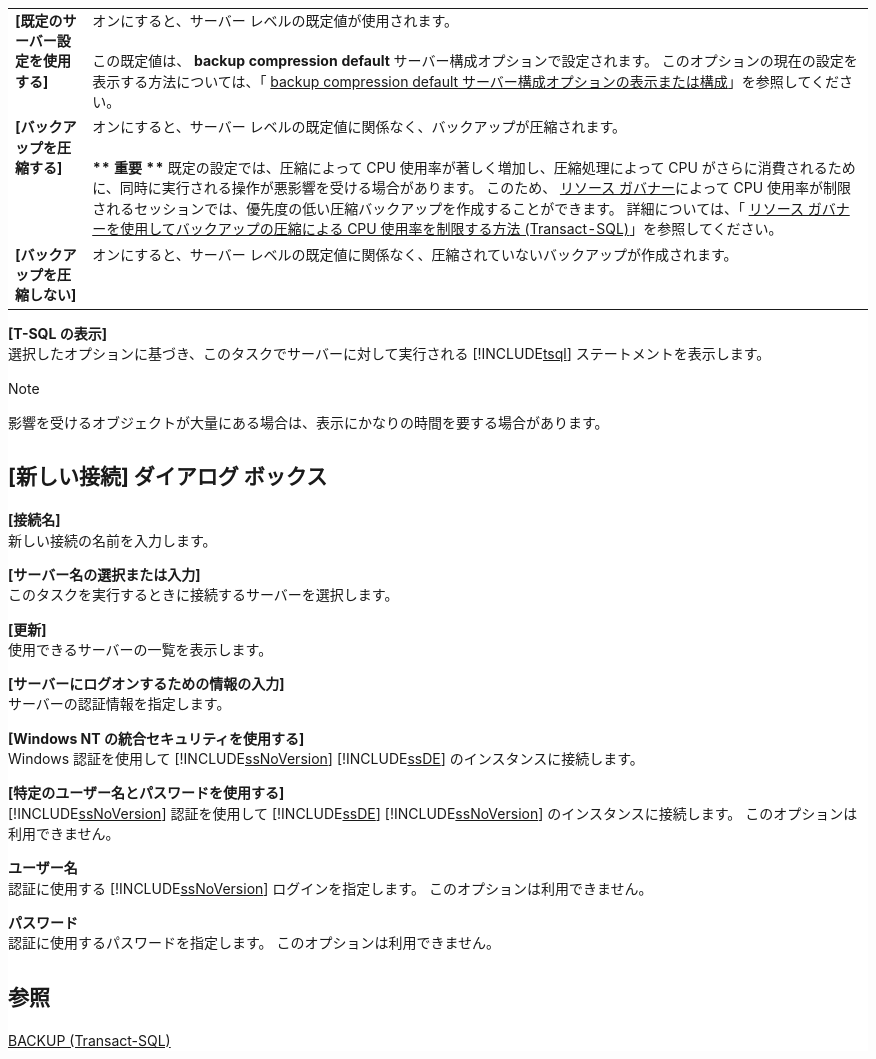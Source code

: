 |||  
|-|-|  
|**[既定のサーバー設定を使用する]**|オンにすると、サーバー レベルの既定値が使用されます。<br /><br /> この既定値は、 **backup compression default** サーバー構成オプションで設定されます。 このオプションの現在の設定を表示する方法については、「 [backup compression default サーバー構成オプションの表示または構成](../../database-engine/configure-windows/view-or-configure-the-backup-compression-default-server-configuration-option.md)」を参照してください。|  
|**[バックアップを圧縮する]**|オンにすると、サーバー レベルの既定値に関係なく、バックアップが圧縮されます。<br /><br /> **\*\* 重要 \*\*** 既定の設定では、圧縮によって CPU 使用率が著しく増加し、圧縮処理によって CPU がさらに消費されるために、同時に実行される操作が悪影響を受ける場合があります。 このため、 [リソース ガバナー](../resource-governor/resource-governor.md)によって CPU 使用率が制限されるセッションでは、優先度の低い圧縮バックアップを作成することができます。 詳細については、「 [リソース ガバナーを使用してバックアップの圧縮による CPU 使用率を制限する方法 &#40;Transact-SQL&#41;](../backup-restore/use-resource-governor-to-limit-cpu-usage-by-backup-compression-transact-sql.md)」を参照してください。|  
|**[バックアップを圧縮しない]**|オンにすると、サーバー レベルの既定値に関係なく、圧縮されていないバックアップが作成されます。|  
  
 **[T-SQL の表示]**  
 選択したオプションに基づき、このタスクでサーバーに対して実行される [!INCLUDE[tsql](../../includes/tsql-md.md)] ステートメントを表示します。  
  
> [!NOTE]  
>  影響を受けるオブジェクトが大量にある場合は、表示にかなりの時間を要する場合があります。  
  
## <a name="new-connection-dialog-box"></a>[新しい接続] ダイアログ ボックス  
 **[接続名]**  
 新しい接続の名前を入力します。  
  
 **[サーバー名の選択または入力]**  
 このタスクを実行するときに接続するサーバーを選択します。  
  
 **[更新]**  
 使用できるサーバーの一覧を表示します。  
  
 **[サーバーにログオンするための情報の入力]**  
 サーバーの認証情報を指定します。  
  
 **[Windows NT の統合セキュリティを使用する]**  
 Windows 認証を使用して [!INCLUDE[ssNoVersion](../../includes/ssnoversion-md.md)] [!INCLUDE[ssDE](../../includes/ssde-md.md)] のインスタンスに接続します。  
  
 **[特定のユーザー名とパスワードを使用する]**  
 [!INCLUDE[ssNoVersion](../../includes/ssnoversion-md.md)] 認証を使用して [!INCLUDE[ssDE](../../includes/ssde-md.md)] [!INCLUDE[ssNoVersion](../../includes/ssnoversion-md.md)] のインスタンスに接続します。 このオプションは利用できません。  
  
 **ユーザー名**  
 認証に使用する [!INCLUDE[ssNoVersion](../../includes/ssnoversion-md.md)] ログインを指定します。 このオプションは利用できません。  
  
 **パスワード**  
 認証に使用するパスワードを指定します。 このオプションは利用できません。  
  
## <a name="see-also"></a>参照  
 [BACKUP &#40;Transact-SQL&#41;](/sql/t-sql/statements/backup-transact-sql)  
  
  
